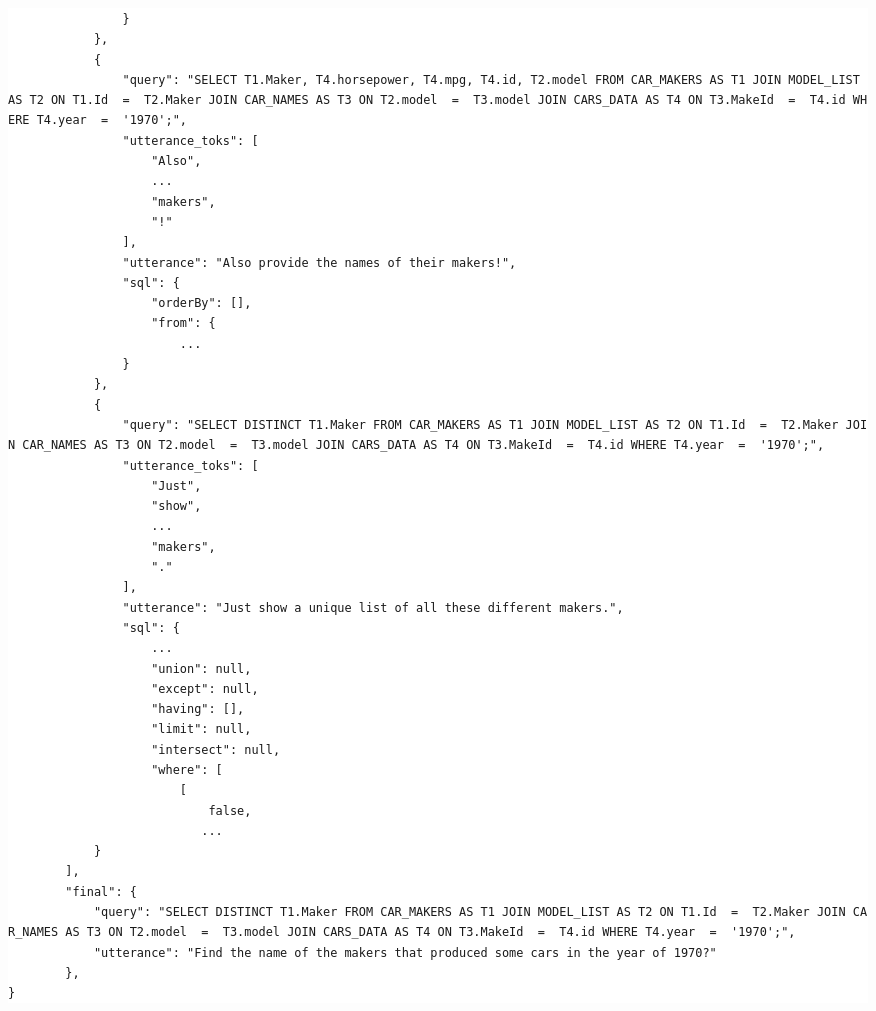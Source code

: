 ```
                }
            }, 
            {
                "query": "SELECT T1.Maker, T4.horsepower, T4.mpg, T4.id, T2.model FROM CAR_MAKERS AS T1 JOIN MODEL_LIST AS T2 ON T1.Id  =  T2.Maker JOIN CAR_NAMES AS T3 ON T2.model  =  T3.model JOIN CARS_DATA AS T4 ON T3.MakeId  =  T4.id WHERE T4.year  =  '1970';", 
                "utterance_toks": [
                    "Also", 
                    ...
                    "makers", 
                    "!"
                ], 
                "utterance": "Also provide the names of their makers!", 
                "sql": {
                    "orderBy": [], 
                    "from": {
                        ...
                }
            }, 
            {
                "query": "SELECT DISTINCT T1.Maker FROM CAR_MAKERS AS T1 JOIN MODEL_LIST AS T2 ON T1.Id  =  T2.Maker JOIN CAR_NAMES AS T3 ON T2.model  =  T3.model JOIN CARS_DATA AS T4 ON T3.MakeId  =  T4.id WHERE T4.year  =  '1970';", 
                "utterance_toks": [
                    "Just", 
                    "show", 
                    ...
                    "makers", 
                    "."
                ], 
                "utterance": "Just show a unique list of all these different makers.", 
                "sql": {
                    ...
                    "union": null, 
                    "except": null, 
                    "having": [], 
                    "limit": null, 
                    "intersect": null, 
                    "where": [
                        [
                            false, 
                           ...
            }
        ], 
        "final": {
            "query": "SELECT DISTINCT T1.Maker FROM CAR_MAKERS AS T1 JOIN MODEL_LIST AS T2 ON T1.Id  =  T2.Maker JOIN CAR_NAMES AS T3 ON T2.model  =  T3.model JOIN CARS_DATA AS T4 ON T3.MakeId  =  T4.id WHERE T4.year  =  '1970';", 
            "utterance": "Find the name of the makers that produced some cars in the year of 1970?"
        }, 
}
```
